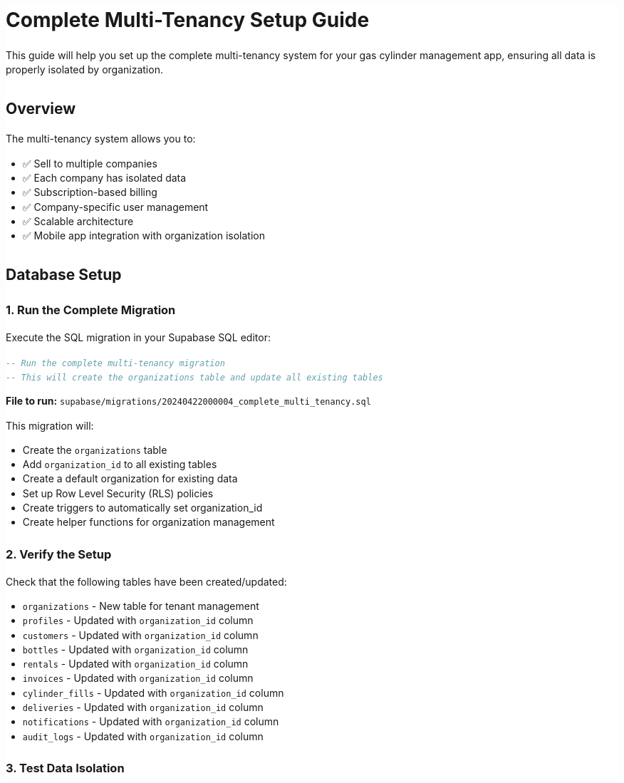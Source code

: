 # Complete Multi-Tenancy Setup Guide

This guide will help you set up the complete multi-tenancy system for your gas cylinder management app, ensuring all data is properly isolated by organization.

## Overview

The multi-tenancy system allows you to:
- ✅ Sell to multiple companies
- ✅ Each company has isolated data
- ✅ Subscription-based billing
- ✅ Company-specific user management
- ✅ Scalable architecture
- ✅ Mobile app integration with organization isolation

## Database Setup

### 1. Run the Complete Migration

Execute the SQL migration in your Supabase SQL editor:

```sql
-- Run the complete multi-tenancy migration
-- This will create the organizations table and update all existing tables
```

**File to run:** `supabase/migrations/20240422000004_complete_multi_tenancy.sql`

This migration will:
- Create the `organizations` table
- Add `organization_id` to all existing tables
- Create a default organization for existing data
- Set up Row Level Security (RLS) policies
- Create triggers to automatically set organization_id
- Create helper functions for organization management

### 2. Verify the Setup

Check that the following tables have been created/updated:
- `organizations` - New table for tenant management
- `profiles` - Updated with `organization_id` column
- `customers` - Updated with `organization_id` column
- `bottles` - Updated with `organization_id` column
- `rentals` - Updated with `organization_id` column
- `invoices` - Updated with `organization_id` column
- `cylinder_fills` - Updated with `organization_id` column
- `deliveries` - Updated with `organization_id` column
- `notifications` - Updated with `organization_id` column
- `audit_logs` - Updated with `organization_id` column

### 3. Test Data Isolation
